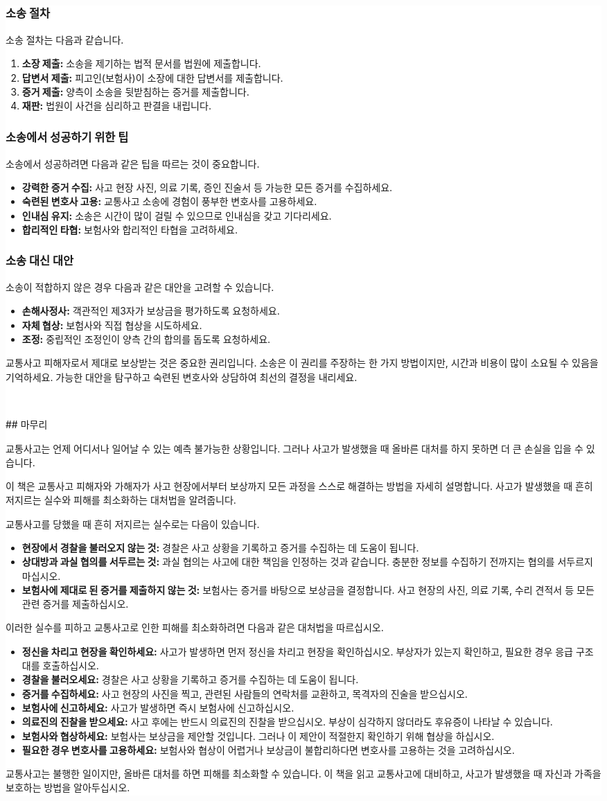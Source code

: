 ### 소송 절차

소송 절차는 다음과 같습니다.

1. **소장 제출:** 소송을 제기하는 법적 문서를 법원에 제출합니다.
2. **답변서 제출:** 피고인(보험사)이 소장에 대한 답변서를 제출합니다.
3. **증거 제출:** 양측이 소송을 뒷받침하는 증거를 제출합니다.
4. **재판:** 법원이 사건을 심리하고 판결을 내립니다.

### 소송에서 성공하기 위한 팁

소송에서 성공하려면 다음과 같은 팁을 따르는 것이 중요합니다.

- **강력한 증거 수집:** 사고 현장 사진, 의료 기록, 증인 진술서 등 가능한 모든 증거를 수집하세요.
- **숙련된 변호사 고용:** 교통사고 소송에 경험이 풍부한 변호사를 고용하세요.
- **인내심 유지:** 소송은 시간이 많이 걸릴 수 있으므로 인내심을 갖고 기다리세요.
- **합리적인 타협:** 보험사와 합리적인 타협을 고려하세요.

### 소송 대신 대안

소송이 적합하지 않은 경우 다음과 같은 대안을 고려할 수 있습니다.

- **손해사정사:** 객관적인 제3자가 보상금을 평가하도록 요청하세요.
- **자체 협상:** 보험사와 직접 협상을 시도하세요.
- **조정:** 중립적인 조정인이 양측 간의 합의를 돕도록 요청하세요.

교통사고 피해자로서 제대로 보상받는 것은 중요한 권리입니다. 소송은 이 권리를 주장하는 한 가지 방법이지만, 시간과 비용이 많이 소요될 수 있음을 기억하세요. 가능한 대안을 탐구하고 숙련된 변호사와 상담하여 최선의 결정을 내리세요.

<p>&nbsp;</p>
## 마무리

교통사고는 언제 어디서나 일어날 수 있는 예측 불가능한 상황입니다. 그러나 사고가 발생했을 때 올바른 대처를 하지 못하면 더 큰 손실을 입을 수 있습니다.

이 책은 교통사고 피해자와 가해자가 사고 현장에서부터 보상까지 모든 과정을 스스로 해결하는 방법을 자세히 설명합니다. 사고가 발생했을 때 흔히 저지르는 실수와 피해를 최소화하는 대처법을 알려줍니다.

교통사고를 당했을 때 흔히 저지르는 실수로는 다음이 있습니다.

- **현장에서 경찰을 불러오지 않는 것:** 경찰은 사고 상황을 기록하고 증거를 수집하는 데 도움이 됩니다.
- **상대방과 과실 협의를 서두르는 것:** 과실 협의는 사고에 대한 책임을 인정하는 것과 같습니다. 충분한 정보를 수집하기 전까지는 협의를 서두르지 마십시오.
- **보험사에 제대로 된 증거를 제출하지 않는 것:** 보험사는 증거를 바탕으로 보상금을 결정합니다. 사고 현장의 사진, 의료 기록, 수리 견적서 등 모든 관련 증거를 제출하십시오.

이러한 실수를 피하고 교통사고로 인한 피해를 최소화하려면 다음과 같은 대처법을 따르십시오.

- **정신을 차리고 현장을 확인하세요:** 사고가 발생하면 먼저 정신을 차리고 현장을 확인하십시오. 부상자가 있는지 확인하고, 필요한 경우 응급 구조대를 호출하십시오.
- **경찰을 불러오세요:** 경찰은 사고 상황을 기록하고 증거를 수집하는 데 도움이 됩니다.
- **증거를 수집하세요:** 사고 현장의 사진을 찍고, 관련된 사람들의 연락처를 교환하고, 목격자의 진술을 받으십시오.
- **보험사에 신고하세요:** 사고가 발생하면 즉시 보험사에 신고하십시오.
- **의료진의 진찰을 받으세요:** 사고 후에는 반드시 의료진의 진찰을 받으십시오. 부상이 심각하지 않더라도 후유증이 나타날 수 있습니다.
- **보험사와 협상하세요:** 보험사는 보상금을 제안할 것입니다. 그러나 이 제안이 적절한지 확인하기 위해 협상을 하십시오.
- **필요한 경우 변호사를 고용하세요:** 보험사와 협상이 어렵거나 보상금이 불합리하다면 변호사를 고용하는 것을 고려하십시오.

교통사고는 불행한 일이지만, 올바른 대처를 하면 피해를 최소화할 수 있습니다. 이 책을 읽고 교통사고에 대비하고, 사고가 발생했을 때 자신과 가족을 보호하는 방법을 알아두십시오.